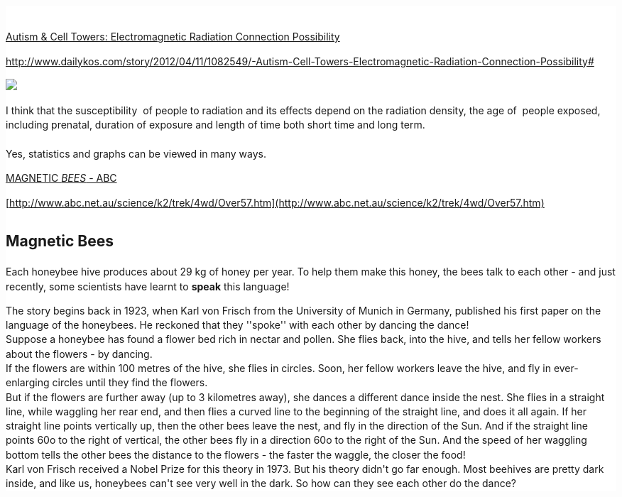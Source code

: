 [](http://www.blogger.com/blogger.g?blogID=5230336290352900694)[](http://www.blogger.com/blogger.g?blogID=5230336290352900694)[](http://www.blogger.com/blogger.g?blogID=5230336290352900694)[](http://www.blogger.com/blogger.g?blogID=5230336290352900694)[  
](http://www.blogger.com/blogger.g?blogID=5230336290352900694)[](http://www.blogger.com/blogger.g?blogID=5230336290352900694)[](http://www.blogger.com/blogger.g?blogID=5230336290352900694)

[](http://www.blogger.com/blogger.g?blogID=5230336290352900694)  

[Autism & Cell Towers: Electromagnetic Radiation Connection Possibility](http://www.dailykos.com/story/2012/04/11/1082549/-Autism-Cell-Towers-Electromagnetic-Radiation-Connection-Possibility)

  

http://www.dailykos.com/story/2012/04/11/1082549/-Autism-Cell-Towers-Electromagnetic-Radiation-Connection-Possibility#

  
[![](http://2.bp.blogspot.com/-FF1AhfCohBQ/UnL9TGCRfoI/AAAAAAAAAA8/6VutQpyA5Ng/s640/Autism%2BPrevalence.jpg)](http://2.bp.blogspot.com/-FF1AhfCohBQ/UnL9TGCRfoI/AAAAAAAAAA8/6VutQpyA5Ng/s1600/Autism%2BPrevalence.jpg)  
  

  

  

I think that the susceptibility  of people to radiation and its effects depend on the radiation density, the age of  people exposed, including prenatal, duration of exposure and length of time both short time and long term.  
[  
](http://www.blogger.com/blogger.g?blogID=5230336290352900694)Yes, statistics and graphs can be viewed in many ways.  
  
  

[](http://4.bp.blogspot.com/-hS0ZXi_gbOg/UnKFCOmds2I/AAAAAAAAAAo/pxP519ArPAs/s1600/Picture.png)

  
  

  

[MAGNETIC _BEES_ - ABC](http://www.google.com/url?sa=t&rct=j&q=&esrc=s&source=web&cd=6&ved=0CFQQFjAF&url=http%3A%2F%2Fwww.abc.net.au%2Fscience%2Fk2%2Ftrek%2F4wd%2FOver57.htm&ei=IElyUpGYK-vLsQTHxoGYCQ&usg=AFQjCNFRu5dNzck814u0_x9PeeC1ezPHOA&bvm=bv.55819444,d.dmg&cad=rja)

  

[http://www.abc.net.au/science/k2/trek/4wd/Over57.htm](http://www.abc.net.au/science/k2/trek/4wd/Over57.htm)

  

  

Magnetic Bees
-------------

Each honeybee hive produces about 29 kg of honey per year. To help them make this honey, the bees talk to each other - and just recently, some scientists have learnt to **speak** this language!

The story begins back in 1923, when Karl von Frisch from the University of Munich in Germany, published his first paper on the language of the honeybees. He reckoned that they ''spoke'' with each other by dancing the dance!  
Suppose a honeybee has found a flower bed rich in nectar and pollen. She flies back, into the hive, and tells her fellow workers about the flowers - by dancing.  
If the flowers are within 100 metres of the hive, she flies in circles. Soon, her fellow workers leave the hive, and fly in ever-enlarging circles until they find the flowers.  
But if the flowers are further away (up to 3 kilometres away), she dances a different dance inside the nest. She flies in a straight line, while waggling her rear end, and then flies a curved line to the beginning of the straight line, and does it all again. If her straight line points vertically up, then the other bees leave the nest, and fly in the direction of the Sun. And if the straight line points 60o to the right of vertical, the other bees fly in a direction 60o to the right of the Sun. And the speed of her waggling bottom tells the other bees the distance to the flowers - the faster the waggle, the closer the food!  
Karl von Frisch received a Nobel Prize for this theory in 1973. But his theory didn't go far enough. Most beehives are pretty dark inside, and like us, honeybees can't see very well in the dark. So how can they see each other do the dance?  